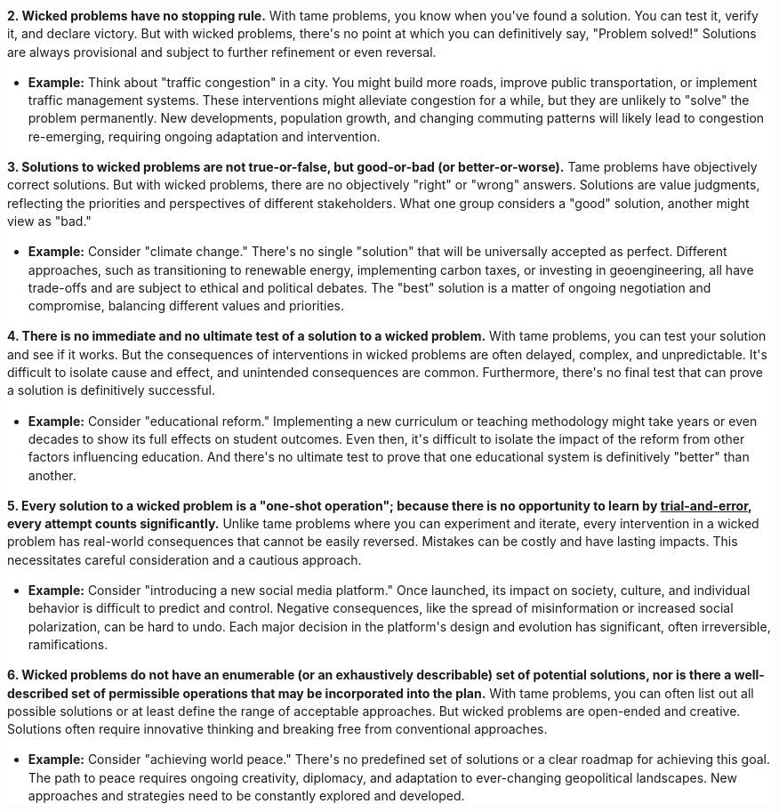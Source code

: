 **2. Wicked problems have no stopping rule.**  With tame problems, you know when you've found a solution. You can test it, verify it, and declare victory. But with wicked problems, there's no point at which you can definitively say, "Problem solved!"  Solutions are always provisional and subject to further refinement or even reversal.

*   **Example:**  Think about "traffic congestion" in a city.  You might build more roads, improve public transportation, or implement traffic management systems.  These interventions might alleviate congestion for a while, but they are unlikely to "solve" the problem permanently.  New developments, population growth, and changing commuting patterns will likely lead to congestion re-emerging, requiring ongoing adaptation and intervention.

**3. Solutions to wicked problems are not true-or-false, but good-or-bad (or better-or-worse).**  Tame problems have objectively correct solutions.  But with wicked problems, there are no objectively "right" or "wrong" answers. Solutions are value judgments, reflecting the priorities and perspectives of different stakeholders.  What one group considers a "good" solution, another might view as "bad."

*   **Example:**  Consider "climate change."  There's no single "solution" that will be universally accepted as perfect.  Different approaches, such as transitioning to renewable energy, implementing carbon taxes, or investing in geoengineering, all have trade-offs and are subject to ethical and political debates.  The "best" solution is a matter of ongoing negotiation and compromise, balancing different values and priorities.

**4. There is no immediate and no ultimate test of a solution to a wicked problem.**  With tame problems, you can test your solution and see if it works.  But the consequences of interventions in wicked problems are often delayed, complex, and unpredictable.  It's difficult to isolate cause and effect, and unintended consequences are common.  Furthermore, there's no final test that can prove a solution is definitively successful.

*   **Example:**  Consider "educational reform."  Implementing a new curriculum or teaching methodology might take years or even decades to show its full effects on student outcomes.  Even then, it's difficult to isolate the impact of the reform from other factors influencing education.  And there's no ultimate test to prove that one educational system is definitively "better" than another.

**5. Every solution to a wicked problem is a "one-shot operation"; because there is no opportunity to learn by [trial-and-error](/docs/thinking-toolkit/classic-mental-models/trial-and-errors), every attempt counts significantly.**  Unlike tame problems where you can experiment and iterate, every intervention in a wicked problem has real-world consequences that cannot be easily reversed.  Mistakes can be costly and have lasting impacts.  This necessitates careful consideration and a cautious approach.

*   **Example:**  Consider "introducing a new social media platform."  Once launched, its impact on society, culture, and individual behavior is difficult to predict and control.  Negative consequences, like the spread of misinformation or increased social polarization, can be hard to undo.  Each major decision in the platform's design and evolution has significant, often irreversible, ramifications.

**6. Wicked problems do not have an enumerable (or an exhaustively describable) set of potential solutions, nor is there a well-described set of permissible operations that may be incorporated into the plan.**  With tame problems, you can often list out all possible solutions or at least define the range of acceptable approaches.  But wicked problems are open-ended and creative.  Solutions often require innovative thinking and breaking free from conventional approaches.

*   **Example:**  Consider "achieving world peace."  There's no predefined set of solutions or a clear roadmap for achieving this goal.  The path to peace requires ongoing creativity, diplomacy, and adaptation to ever-changing geopolitical landscapes.  New approaches and strategies need to be constantly explored and developed.
